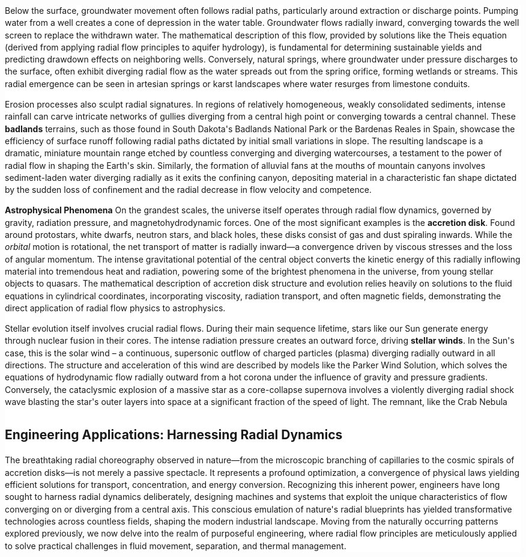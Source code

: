 Below the surface, groundwater movement often follows radial paths, particularly around extraction or discharge points. Pumping water from a well creates a cone of depression in the water table. Groundwater flows radially inward, converging towards the well screen to replace the withdrawn water. The mathematical description of this flow, provided by solutions like the Theis equation (derived from applying radial flow principles to aquifer hydrology), is fundamental for determining sustainable yields and predicting drawdown effects on neighboring wells. Conversely, natural springs, where groundwater under pressure discharges to the surface, often exhibit diverging radial flow as the water spreads out from the spring orifice, forming wetlands or streams. This radial emergence can be seen in artesian springs or karst landscapes where water resurges from limestone conduits.

Erosion processes also sculpt radial signatures. In regions of relatively homogeneous, weakly consolidated sediments, intense rainfall can carve intricate networks of gullies diverging from a central high point or converging towards a central channel. These **badlands** terrains, such as those found in South Dakota's Badlands National Park or the Bardenas Reales in Spain, showcase the efficiency of surface runoff following radial paths dictated by initial small variations in slope. The resulting landscape is a dramatic, miniature mountain range etched by countless converging and diverging watercourses, a testament to the power of radial flow in shaping the Earth's skin. Similarly, the formation of alluvial fans at the mouths of mountain canyons involves sediment-laden water diverging radially as it exits the confining canyon, depositing material in a characteristic fan shape dictated by the sudden loss of confinement and the radial decrease in flow velocity and competence.

**Astrophysical Phenomena**
On the grandest scales, the universe itself operates through radial flow dynamics, governed by gravity, radiation pressure, and magnetohydrodynamic forces. One of the most significant examples is the **accretion disk**. Found around protostars, white dwarfs, neutron stars, and black holes, these disks consist of gas and dust spiraling inwards. While the *orbital* motion is rotational, the net transport of matter is radially inward—a convergence driven by viscous stresses and the loss of angular momentum. The intense gravitational potential of the central object converts the kinetic energy of this radially inflowing material into tremendous heat and radiation, powering some of the brightest phenomena in the universe, from young stellar objects to quasars. The mathematical description of accretion disk structure and evolution relies heavily on solutions to the fluid equations in cylindrical coordinates, incorporating viscosity, radiation transport, and often magnetic fields, demonstrating the direct application of radial flow physics to astrophysics.

Stellar evolution itself involves crucial radial flows. During their main sequence lifetime, stars like our Sun generate energy through nuclear fusion in their cores. The intense radiation pressure creates an outward force, driving **stellar winds**. In the Sun's case, this is the solar wind – a continuous, supersonic outflow of charged particles (plasma) diverging radially outward in all directions. The structure and acceleration of this wind are described by models like the Parker Wind Solution, which solves the equations of hydrodynamic flow radially outward from a hot corona under the influence of gravity and pressure gradients. Conversely, the cataclysmic explosion of a massive star as a core-collapse supernova involves a violently diverging radial shock wave blasting the star's outer layers into space at a significant fraction of the speed of light. The remnant, like the Crab Nebula

## Engineering Applications: Harnessing Radial Dynamics

The breathtaking radial choreography observed in nature—from the microscopic branching of capillaries to the cosmic spirals of accretion disks—is not merely a passive spectacle. It represents a profound optimization, a convergence of physical laws yielding efficient solutions for transport, concentration, and energy conversion. Recognizing this inherent power, engineers have long sought to harness radial dynamics deliberately, designing machines and systems that exploit the unique characteristics of flow converging on or diverging from a central axis. This conscious emulation of nature's radial blueprints has yielded transformative technologies across countless fields, shaping the modern industrial landscape. Moving from the naturally occurring patterns explored previously, we now delve into the realm of purposeful engineering, where radial flow principles are meticulously applied to solve practical challenges in fluid movement, separation, and thermal management.
